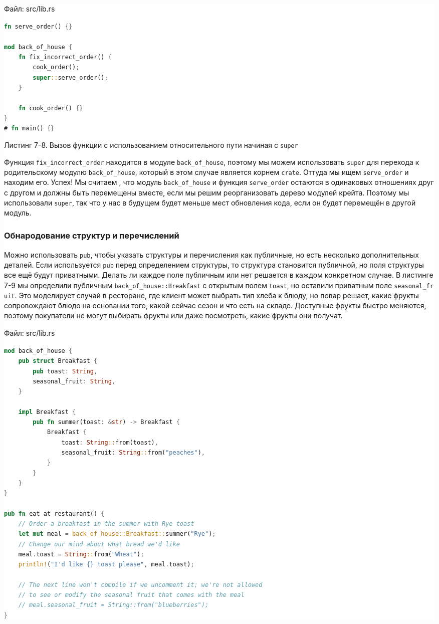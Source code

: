 <span class="filename">Файл: src/lib.rs</span>

```rust
fn serve_order() {}

mod back_of_house {
    fn fix_incorrect_order() {
        cook_order();
        super::serve_order();
    }

    fn cook_order() {}
}
# fn main() {}
```

<span class="caption">Листинг 7-8. Вызов функции с использованием относительного пути начиная с <code>super</code></span>

Функция `fix_incorrect_order` находится в модуле `back_of_house`, поэтому мы можем использовать `super` для перехода к родительскому модулю `back_of_house`, который в этом случае является корнем `crate`. Оттуда мы ищем `serve_order` и находим его. Успех! Мы считаем , что модуль `back_of_house` и функция `serve_order` остаются в одинаковых отношениях друг с другом и должны быть перемещены вместе, если мы решим реорганизовать дерево модулей крейта. Поэтому мы использовали `super`, так что у нас в будущем будет меньше мест обновления кода, если он будет перемещён в другой модуль.

### Обнародование структур и перечислений

Можно использовать `pub`, чтобы указать структуры и перечисления как публичные, но есть несколько дополнительных деталей. Если используется `pub` перед определением структуры, то структура становится публичной, но поля структуры все ещё будут приватными. Делать ли каждое поле публичным или нет решается в каждом конкретном случае. В листинге 7-9 мы определили публичным `back_of_house::Breakfast` с открытым полем `toast`, но оставили приватным  поле `seasonal_fruit`. Это моделирует случай в ресторане, где клиент может выбрать тип хлеба к блюду, но повар решает, какие фрукты сопровождают блюдо на основании того, какой сейчас сезон и что есть на складе. Доступные фрукты быстро меняются, поэтому покупатели не могут выбирать фрукты или даже посмотреть, какие фрукты они получат.

<span class="filename">Файл: src/lib.rs</span>

```rust
mod back_of_house {
    pub struct Breakfast {
        pub toast: String,
        seasonal_fruit: String,
    }

    impl Breakfast {
        pub fn summer(toast: &str) -> Breakfast {
            Breakfast {
                toast: String::from(toast),
                seasonal_fruit: String::from("peaches"),
            }
        }
    }
}

pub fn eat_at_restaurant() {
    // Order a breakfast in the summer with Rye toast
    let mut meal = back_of_house::Breakfast::summer("Rye");
    // Change our mind about what bread we'd like
    meal.toast = String::from("Wheat");
    println!("I'd like {} toast please", meal.toast);

    // The next line won't compile if we uncomment it; we're not allowed
    // to see or modify the seasonal fruit that comes with the meal
    // meal.seasonal_fruit = String::from("blueberries");
}
```